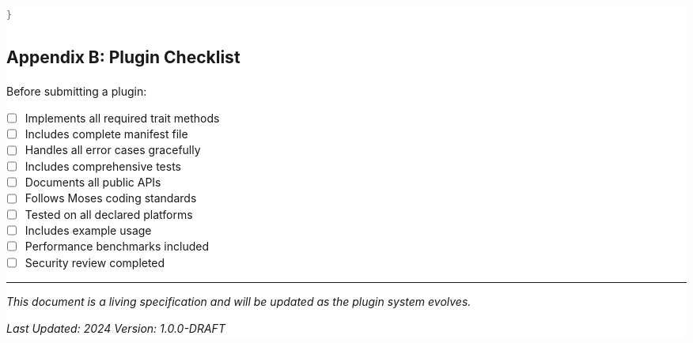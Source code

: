 ```rust
}
```

## Appendix B: Plugin Checklist

Before submitting a plugin:

- [ ] Implements all required trait methods
- [ ] Includes complete manifest file
- [ ] Handles all error cases gracefully
- [ ] Includes comprehensive tests
- [ ] Documents all public APIs
- [ ] Follows Moses coding standards
- [ ] Tested on all declared platforms
- [ ] Includes example usage
- [ ] Performance benchmarks included
- [ ] Security review completed

---

*This document is a living specification and will be updated as the plugin system evolves.*

*Last Updated: 2024*
*Version: 1.0.0-DRAFT*